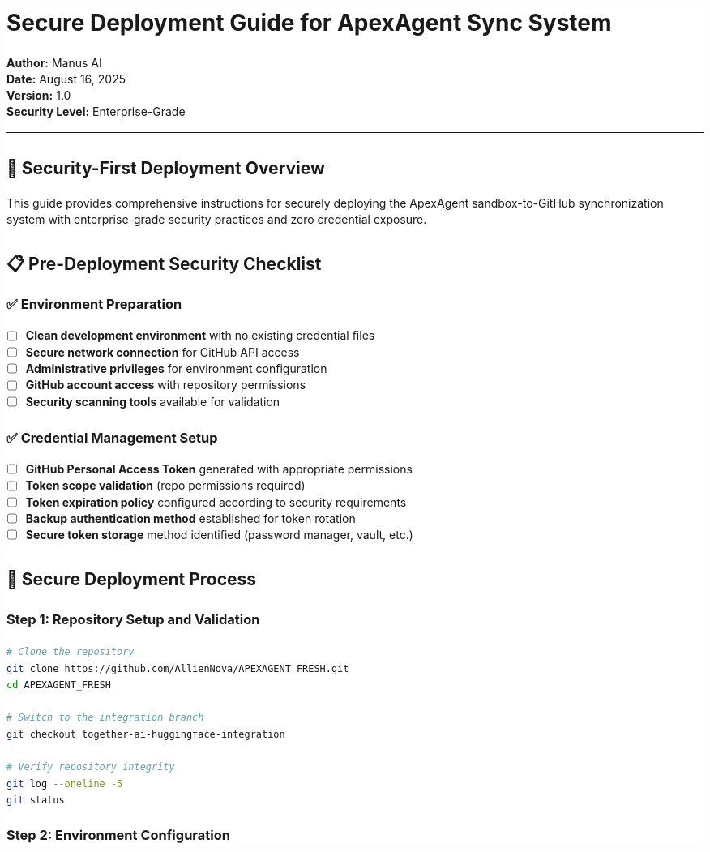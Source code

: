 # Secure Deployment Guide for ApexAgent Sync System

**Author:** Manus AI  
**Date:** August 16, 2025  
**Version:** 1.0  
**Security Level:** Enterprise-Grade

---

## 🔐 **Security-First Deployment Overview**

This guide provides comprehensive instructions for securely deploying the ApexAgent sandbox-to-GitHub synchronization system with enterprise-grade security practices and zero credential exposure.

## 📋 **Pre-Deployment Security Checklist**

### ✅ **Environment Preparation**
- [ ] **Clean development environment** with no existing credential files
- [ ] **Secure network connection** for GitHub API access
- [ ] **Administrative privileges** for environment configuration
- [ ] **GitHub account access** with repository permissions
- [ ] **Security scanning tools** available for validation

### ✅ **Credential Management Setup**
- [ ] **GitHub Personal Access Token** generated with appropriate permissions
- [ ] **Token scope validation** (repo permissions required)
- [ ] **Token expiration policy** configured according to security requirements
- [ ] **Backup authentication method** established for token rotation
- [ ] **Secure token storage** method identified (password manager, vault, etc.)

## 🚀 **Secure Deployment Process**

### **Step 1: Repository Setup and Validation**

```bash
# Clone the repository
git clone https://github.com/AllienNova/APEXAGENT_FRESH.git
cd APEXAGENT_FRESH

# Switch to the integration branch
git checkout together-ai-huggingface-integration

# Verify repository integrity
git log --oneline -5
git status
```

### **Step 2: Environment Configuration**
